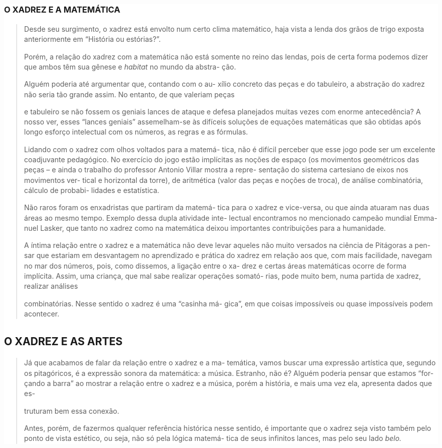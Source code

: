 
### O XADREZ E A MATEMÁTICA

> Desde seu surgimento, o xadrez está envolto num certo clima
> matemático, haja vista a lenda dos grãos de trigo exposta
> anteriormente em “História ou estórias?”.
>
> Porém, a relação do xadrez com a matemática não está somente no reino
> das lendas, pois de certa forma podemos dizer que ambos têm sua gênese
> e *habitat* no mundo da abstra- ção.
>
> Alguém poderia até argumentar que, contando com o au- xílio concreto
> das peças e do tabuleiro, a abstração do xadrez não seria tão grande
> assim. No entanto, de que valeriam peças
>
> e tabuleiro se não fossem os geniais lances de ataque e defesa
> planejados muitas vezes com enorme antecedência? A nosso ver, esses
> “lances geniais” assemelham-se às difíceis soluções de equações
> matemáticas que são obtidas após longo esforço intelectual com os
> números, as regras e as fórmulas.
>
> Lidando com o xadrez com olhos voltados para a matemá- tica, não é
> difícil perceber que esse jogo pode ser um excelente coadjuvante
> pedagógico. No exercício do jogo estão implícitas as noções de espaço
> (os movimentos geométricos das peças – e ainda o trabalho do professor
> Antonio Villar mostra a repre- sentação do sistema cartesiano de eixos
> nos movimentos ver- tical e horizontal da torre), de aritmética (valor
> das peças e noções de troca), de análise combinatória, cálculo de
> probabi- lidades e estatística.
>
> Não raros foram os enxadristas que partiram da matemá- tica para o
> xadrez e vice-versa, ou que ainda atuaram nas duas áreas ao mesmo
> tempo. Exemplo dessa dupla atividade inte- lectual encontramos no
> mencionado campeão mundial Emma- nuel Lasker, que tanto no xadrez como
> na matemática deixou importantes contribuições para a humanidade.
>
> A íntima relação entre o xadrez e a matemática não deve levar aqueles
> não muito versados na ciência de Pitágoras a pen- sar que estariam em
> desvantagem no aprendizado e prática do xadrez em relação aos que, com
> mais facilidade, navegam no mar dos números, pois, como dissemos, a
> ligação entre o xa- drez e certas áreas matemáticas ocorre de forma
> implícita. Assim, uma criança, que mal sabe realizar operações somató-
> rias, pode muito bem, numa partida de xadrez, realizar análises
>
> combinatórias. Nesse sentido o xadrez é uma “casinha má- gica”, em que
> coisas impossíveis ou quase impossíveis podem acontecer.

O XADREZ E AS ARTES
-------------------

> Já que acabamos de falar da relação entre o xadrez e a ma- temática,
> vamos buscar uma expressão artística que, segundo os pitagóricos, é a
> expressão sonora da matemática: a música. Estranho, não é? Alguém
> poderia pensar que estamos “for- çando a barra” ao mostrar a relação
> entre o xadrez e a música, porém a história, e mais uma vez ela,
> apresenta dados que es-
>
> truturam bem essa conexão.
>
> Antes, porém, de fazermos qualquer referência histórica nesse sentido,
> é importante que o xadrez seja visto também pelo ponto de vista
> estético, ou seja, não só pela lógica matemá- tica de seus infinitos
> lances, mas pelo seu lado *belo.*
>